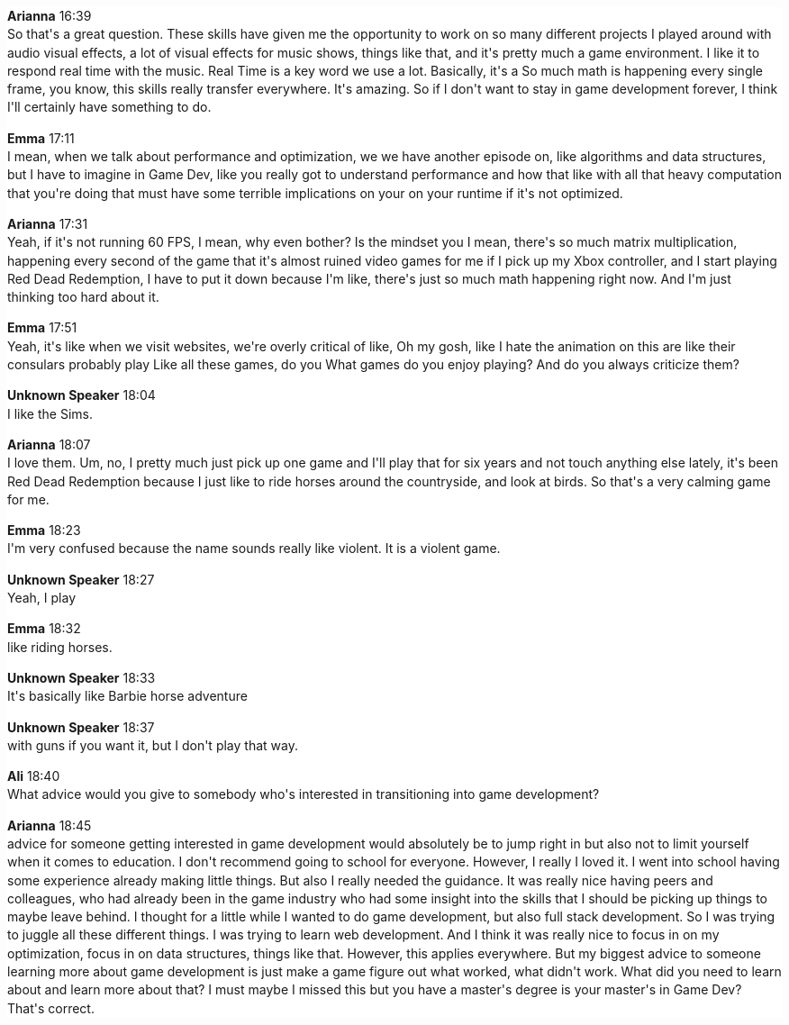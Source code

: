 **Arianna**  16:39  
So that's a great question. These skills have given me the opportunity to work on so many different projects I played around with audio visual effects, a lot of visual effects for music shows, things like that, and it's pretty much a game environment. I like it to respond real time with the music. Real Time is a key word we use a lot. Basically, it's a So much math is happening every single frame, you know, this skills really transfer everywhere. It's amazing. So if I don't want to stay in game development forever, I think I'll certainly have something to do.

**Emma**  17:11  
I mean, when we talk about performance and optimization, we we have another episode on, like algorithms and data structures, but I have to imagine in Game Dev, like you really got to understand performance and how that like with all that heavy computation that you're doing that must have some terrible implications on your on your runtime if it's not optimized.

**Arianna**  17:31  
Yeah, if it's not running 60 FPS, I mean, why even bother? Is the mindset you I mean, there's so much matrix multiplication, happening every second of the game that it's almost ruined video games for me if I pick up my Xbox controller, and I start playing Red Dead Redemption, I have to put it down because I'm like, there's just so much math happening right now. And I'm just thinking too hard about it.

**Emma**  17:51  
Yeah, it's like when we visit websites, we're overly critical of like, Oh my gosh, like I hate the animation on this are like their consulars probably play Like all these games, do you What games do you enjoy playing? And do you always criticize them?

**Unknown Speaker**  18:04  
I like the Sims.

**Arianna**  18:07  
I love them. Um, no, I pretty much just pick up one game and I'll play that for six years and not touch anything else lately, it's been Red Dead Redemption because I just like to ride horses around the countryside, and look at birds. So that's a very calming game for me.

**Emma**  18:23  
I'm very confused because the name sounds really like violent. It is a violent game.

**Unknown Speaker**  18:27  
Yeah, I play

**Emma**  18:32  
like riding horses.

**Unknown Speaker**  18:33  
It's basically like Barbie horse adventure

**Unknown Speaker**  18:37  
with guns if you want it, but I don't play that way.

**Ali**  18:40  
What advice would you give to somebody who's interested in transitioning into game development?

**Arianna**  18:45  
advice for someone getting interested in game development would absolutely be to jump right in but also not to limit yourself when it comes to education. I don't recommend going to school for everyone. However, I really I loved it. I went into school having some experience already making little things. But also I really needed the guidance. It was really nice having peers and colleagues, who had already been in the game industry who had some insight into the skills that I should be picking up things to maybe leave behind. I thought for a little while I wanted to do game development, but also full stack development. So I was trying to juggle all these different things. I was trying to learn web development. And I think it was really nice to focus in on my optimization, focus in on data structures, things like that. However, this applies everywhere. But my biggest advice to someone learning more about game development is just make a game figure out what worked, what didn't work. What did you need to learn about and learn more about that? I must maybe I missed this but you have a master's degree is your master's in Game Dev? That's correct.
